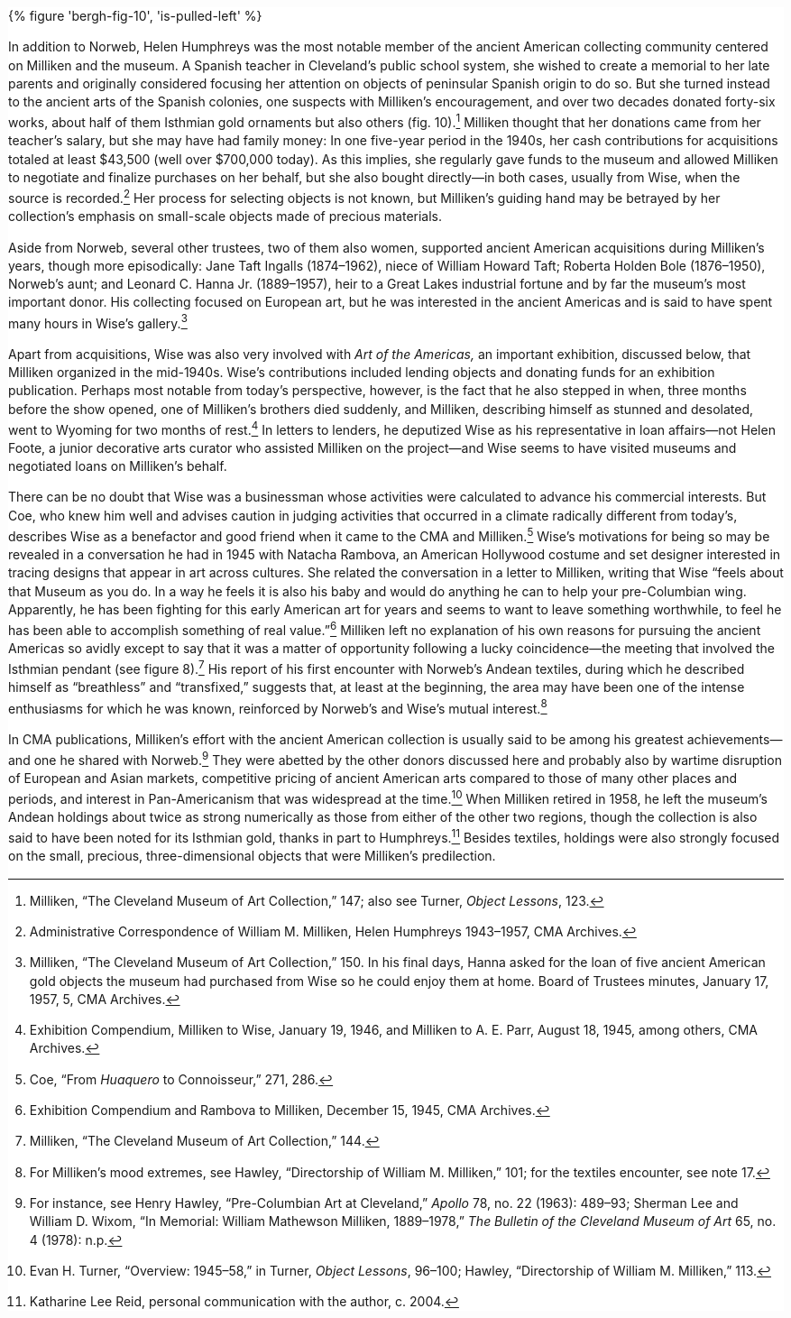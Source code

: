 {% figure 'bergh-fig-10', 'is-pulled-left' %}

In addition to Norweb, Helen Humphreys was the most notable member of the ancient American collecting community centered on Milliken and the museum. A Spanish teacher in Cleveland’s public school system, she wished to create a memorial to her late parents and originally considered focusing her attention on objects of peninsular Spanish origin to do so. But she turned instead to the ancient arts of the Spanish colonies, one suspects with Milliken’s encouragement, and over two decades donated forty-six works, about half of them Isthmian gold ornaments but also others (fig. 10).[^23] Milliken thought that her donations came from her teacher’s salary, but she may have had family money: In one five-year period in the 1940s, her cash contributions for acquisitions totaled at least $43,500 (well over $700,000 today). As this implies, she regularly gave funds to the museum and allowed Milliken to negotiate and finalize purchases on her behalf, but she also bought directly—in both cases, usually from Wise, when the source is recorded.[^24] Her process for selecting objects is not known, but Milliken’s guiding hand may be betrayed by her collection’s emphasis on small-scale objects made of precious materials.

Aside from Norweb, several other trustees, two of them also women, supported ancient American acquisitions during Milliken’s years, though more episodically: Jane Taft Ingalls (1874–1962), niece of William Howard Taft; Roberta Holden Bole (1876–1950), Norweb’s aunt; and Leonard C. Hanna Jr. (1889–1957), heir to a Great Lakes industrial fortune and by far the museum’s most important donor. His collecting focused on European art, but he was interested in the ancient Americas and is said to have spent many hours in Wise’s gallery.[^25]

Apart from acquisitions, Wise was also very involved with *Art of the Americas,* an important exhibition, discussed below, that Milliken organized in the mid-1940s. Wise’s contributions included lending objects and donating funds for an exhibition publication. Perhaps most notable from today’s perspective, however, is the fact that he also stepped in when, three months before the show opened, one of Milliken’s brothers died suddenly, and Milliken, describing himself as stunned and desolated, went to Wyoming for two months of rest.[^26] In letters to lenders, he deputized Wise as his representative in loan affairs—not Helen Foote, a junior decorative arts curator who assisted Milliken on the project—and Wise seems to have visited museums and negotiated loans on Milliken’s behalf.

There can be no doubt that Wise was a businessman whose activities were calculated to advance his commercial interests. But Coe, who knew him well and advises caution in judging activities that occurred in a climate radically different from today’s, describes Wise as a benefactor and good friend when it came to the CMA and Milliken.[^27] Wise’s motivations for being so may be revealed in a conversation he had in 1945 with Natacha Rambova, an American Hollywood costume and set designer interested in tracing designs that appear in art across cultures. She related the conversation in a letter to Milliken, writing that Wise “feels about that Museum as you do. In a way he feels it is also his baby and would do anything he can to help your pre-Columbian wing. Apparently, he has been fighting for this early American art for years and seems to want to leave something worthwhile, to feel he has been able to accomplish something of real value.”[^28] Milliken left no explanation of his own reasons for pursuing the ancient Americas so avidly except to say that it was a matter of opportunity following a lucky coincidence—the meeting that involved the Isthmian pendant (see figure 8).[^29] His report of his first encounter with Norweb’s Andean textiles, during which he described himself as “breathless” and “transfixed,” suggests that, at least at the beginning, the area may have been one of the intense enthusiasms for which he was known, reinforced by Norweb’s and Wise’s mutual interest.[^30]

In CMA publications, Milliken’s effort with the ancient American collection is usually said to be among his greatest achievements—and one he shared with Norweb.[^31] They were abetted by the other donors discussed here and probably also by wartime disruption of European and Asian markets, competitive pricing of ancient American arts compared to those of many other places and periods, and interest in Pan-Americanism that was widespread at the time.[^32] When Milliken retired in 1958, he left the museum’s Andean holdings about twice as strong numerically as those from either of the other two regions, though the collection is also said to have been noted for its Isthmian gold, thanks in part to Humphreys.[^33] Besides textiles, holdings were also strongly focused on the small, precious, three-dimensional objects that were Milliken’s predilection.


[^1]: Evan H. Turner, “Overview: 1917–30,” in *Object Lessons: Cleveland Creates an Art Museum,* ed. Evan H. Turner (Cleveland Museum of Art, 1991), 22.
[^2]: Allen H. Eaton, *Handicrafts of New England* (Harper & Brothers, 1949), 281–94; Bruce Robertson, “Frederic A. Whiting: Founding the Museum with Art and Craft,” in Turner, *Object Lessons,* 32–59.
[^3]: Monica Obniski, “The Arts and Crafts Movement in America,” in Heilbrunn Timeline of Art History, The Metropolitan Museum of Art, June 2008, https://www.metmuseum.org/toah/hd/acam/hd_acam.htm.
[^4]: Robertson, “Frederic A. Whiting,” 38. It is curious that Whiting claimed pride of place for the CMA in the 1920 resolution since the Museum of Fine Arts in Boston, where he had lived, acquired its first ancient American textiles in 1878.
[^5]: Accessions Committee minutes, May 17, 1923, and March 24, 1925, Cleveland Museum of Art Archives (CMA Archives).
[^6]: “In Memoriam,” *The Bulletin of the Cleveland Museum of Art* 46, no. 8 (1959): 181.
[^7]: Accessions Committee minutes, December 9, 1930, CMA Archives.
[^8]: C. F. R., “Ancient Peruvian Pottery,” *The Bulletin of the Cleveland Museum of Art* 18, no. 2, part 1 (1931): 35–38.
[^9]: See Neal Harris, “Thomas Munro: Museum Education 1931–67,” in Turner, *Object Lessons*, 126–35.
[^10]: Henry Hawley, “Directorship of William M. Milliken,” in Turner, *Object Lessons*, 101–22.
[^11]: Milliken reflects on Norweb and other donors in William Milliken, “The Cleveland Museum of Art Collection,” unpublished manuscript [1960s?], CMA Archives.
[^12]: “Holden, Liberty Emery,” *Encyclopedia of Cleveland History*, accessed September 5, 2024, https://case.edu/ech/articles/h/holden-liberty-emery.
[^13]: Mary Strassmeyer, “Norwebs Mark 50th Anniversary,” *Cleveland Plain Dealer*, October 15, 1967, p. 18-E.
[^14]: Wilma Salisbury, “The Flamboyant Collector,” *Cleveland Plain Dealer*, October 11, 1970, 1, p. 8-E. Norweb collected widely, but her main interest was numismatics.
[^15]: In the 1950s, Samuel K. Lothrop, archaeologist at Harvard’s Peabody Museum of Archaeology and Ethnology, agreed to have Peabody staff survey the Norweb property on Panama’s Azuero Peninsula with the understanding that the CMA would receive any exhibitable ancient objects that might result. The property, however, could not be accessed. See 1951–52 Letters among Lothrop, Norweb, and Milliken, Administrative Correspondence of William M. Milliken, R. Henry and Emery May Norweb, 1930–1958, CMA Archives.
[^16]: The count overlooks twenty-four necklaces made of restrung Andean beads.
[^17]: Milliken, “The Cleveland Museum of Art Collection,” 146, and Salisbury, “The Flamboyant Collector,” for the story of Milliken’s first, enthralled encounter with Norweb’s textiles.
[^18]: CMA records for her gifts are spotty and her papers, in the library of Cleveland’s Western Reserve Historical Society, contain no information about her collection.
[^19]: Michael Coe, “From *Huaquero* to Connoisseur: The Early Market in Pre-Columbian Art,” in *Collecting the Pre-Columbian Past*, Elizabeth Hill Boone, ed. (Dumbarton Oaks, 1993), 271–90.
[^20]: Milliken, “The Cleveland Museum of Art Collection,” 144–45.
[^21]: John Canaday, “Behind Exciting Art Show: A Little-Known Collector,” *The New York Times*, January 2, 1969, p. 34.
[^22]: Wise’s papers at the Dallas Museum of Art, which I have not examined, likely have more light to shed on his relationships in Cleveland.
[^23]: Milliken, “The Cleveland Museum of Art Collection,” 147; also see Turner, *Object Lessons*, 123.
[^24]: Administrative Correspondence of William M. Milliken, Helen Humphreys 1943–1957, CMA Archives.
[^25]: Milliken, “The Cleveland Museum of Art Collection,” 150. In his final days, Hanna asked for the loan of five ancient American gold objects the museum had purchased from Wise so he could enjoy them at home. Board of Trustees minutes, January 17, 1957, 5, CMA Archives.
[^26]: Exhibition Compendium, Milliken to Wise, January 19, 1946, and Milliken to A. E. Parr, August 18, 1945, among others, CMA Archives.
[^27]: Coe, “From *Huaquero* to Connoisseur,” 271, 286.
[^28]: Exhibition Compendium and Rambova to Milliken, December 15, 1945, CMA Archives.
[^29]: Milliken, “The Cleveland Museum of Art Collection,” 144.
[^30]: For Milliken’s mood extremes, see Hawley, “Directorship of William M. Milliken,” 101; for the textiles encounter, see note 17.
[^31]: For instance, see Henry Hawley, “Pre-Columbian Art at Cleveland,” *Apollo* 78, no. 22 (1963): 489–93; Sherman Lee and William D. Wixom, “In Memorial: William Mathewson Milliken, 1889–1978,” *The Bulletin of the Cleveland Museum of Art* 65, no. 4 (1978): n.p.
[^32]: Evan H. Turner, “Overview: 1945–58,” in Turner, *Object Lessons*, 96–100; Hawley, “Directorship of William M. Milliken,” 113.
[^33]: Katharine Lee Reid, personal communication with the author, c. 2004.
[^34]: Hawley, “Directorship of William M. Milliken,” 115.
[^35]: William Milliken, “Exhibition of the ‘Art of the Americas,’” *The Bulletin of the Cleveland Museum of Art* 32, no. 9 (1945): 155–71, 175, and “Part II. Annual Report Issue for the Year 1945,” *The Bulletin of the Cleveland Museum of Art* 33, no. 6 (1946): 107.
[^36]: “Before Columbus: Gold, Stone, and Wool at Cleveland,” *ARTnews* 44, no. 16 (1945): 20–23; Milliken, “Exhibition of the ‘Art of the Americas,’” 155.
[^37]: “Before Columbus,” 20. See exhibition photos on the CMA Archives’ website, accessed September 5, 2024, https://www.clevelandart.org/ingalls-library-and-museum-archives/historical-exhibitions?search=Art+of+the+Americas&page=0.
[^38]: For instance, Milliken, “Part II. Annual Report Issue for the Year 1945,” 107.
[^39]: Exhibition Compendium, Milliken to Norweb, December 5, 1945, CMA Archives.
[^40]: Exhibition Compendium, Howard to Harold T. Clark, December 17, 1945, CMA Archives.
[^41]: Exhibition Compendium, Milliken to Robert Woods Bliss, January 6, 1947, CMA Archives. The booklet seems to omit some of the objects that appeared in the exhibition.
[^42]: Lee to Wise, September 6, 1958, Administrative Correspondence of Sherman E. Lee, Series 1, CMA Archives.
[^43]: Sherman E. Lee, “The Cleveland Museum of Art: 1958–1983,” in Turner, *Object Lessons*, 163–81. However, acquisition funds greatly increased in 1957 after half of Leonard Hanna’s $34 million bequest was devoted to art purchases.
[^44]: In retirement, Milliken remained in touch with Wise (see figure 9) and wrote the foreword to the catalog for an exhibition, *World of Ancient Gold*, that Wise organized at the New York World’s Fair in 1964–65. Wise bequeathed his collection and papers to the Dallas Museum of Art. According to the late, long-time Dallas curator Carol Robbins, however, the Wises had always anticipated that their collection would find a home in Cleveland (personal communication with the author, June 12, 2007). The shifting wind that followed Milliken’s retirement in Cleveland likely explains their change of mind, at least in part.
[^45]: Clemency Coggins, “Illicit Traffic of Pre-Columbian Antiquities,” *Art Journal* 29, no. 1 (1969): 94, 96, 98, 114.
[^46]: Hawley memo, ancient Americas departmental files, 1970s, CMA.
[^47]: Exhibition Compendium, Turner to Mary Miller, Linda Schele, and lenders, late 1986 and early 1987, CMA Archives. The collaboration may have been prompted by the fact that the CMA and the Kimbell have companion stelas from the Maya site Waka’ (see figure 14, Kimbell AP 1970.02).
[^48]: Margaret Young-Sánchez, personal communication with the author, 2024.
[^49]: Margaret Young-Sánchez, “The Gruener Collection of Pre-Columbian Art,” *The Bulletin of the Cleveland Museum of Art* 79, no. 7 (1992): 234–75; James C. Gruener, *The Olmec Riddle: An Inquiry into the Origin of Pre-Columbian Civilization* (Vengreen Publications, 1987). The education art collection contains 104 additional Gruener objects.
[^50]: Young-Sánchez to Diane De Grazia, “Collecting Philosophy” memo, March 3, 1998, Ancient Americas departmental files, CMA.
[^51]: Young-Sánchez, personal communication with author, 2024.
[^52]: Young-Sánchez, “Collecting Philosophy” memo.
[^53]: Ibid.
[^54]: Katharine Lee Reid, personal communication with the author, c. 2000.
[^55]: The acknowledgment can be found on the museum’s website, accessed September 5, 2024, <https://www.clevelandart.org/indigenous-peoples-and-land-acknowledgment>.
[^56]: In the mid-1950s, during Sherman Lee’s directorship, scores of Native North American objects in the permanent collection were transferred to the education art collection, over Henry Hawley’s objections. Memo from Hawley to Gabriel Weisburg, October 1974, ancient Americas departmental files. That trend was reversed in the 2000s; also, Young-Sánchez acquired several North American objects in the 1990s.
[^57]: For instance, Martin Berger, “Introduction” and “Between Canon and Coincidence,” *Journal for Art Market Studies* 7, no. 1 (2023), https://fokum-jams.org.
[^58]: For instance, see Elissa Auther, “The Decorative, Abstraction, and Hierarchy of Art and Craft in the Art Criticism of Clement Greenberg,” *Oxford Art Journal* 27, no. 3 (2004): 339–64.